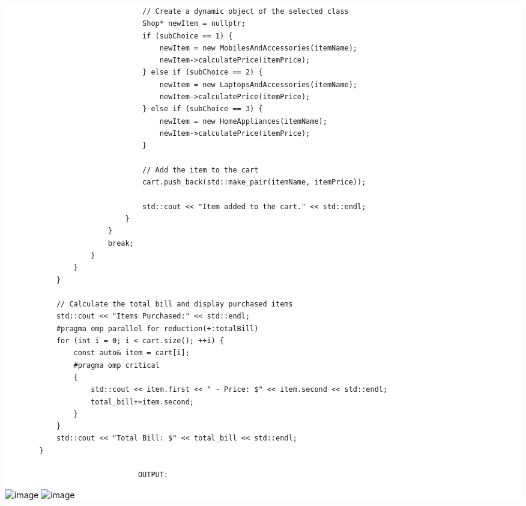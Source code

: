                                     // Create a dynamic object of the selected class
                                    Shop* newItem = nullptr;
                                    if (subChoice == 1) {
                                        newItem = new MobilesAndAccessories(itemName);
                                        newItem->calculatePrice(itemPrice);
                                    } else if (subChoice == 2) {
                                        newItem = new LaptopsAndAccessories(itemName);
                                        newItem->calculatePrice(itemPrice);
                                    } else if (subChoice == 3) {
                                        newItem = new HomeAppliances(itemName);
                                        newItem->calculatePrice(itemPrice);
                                    }
            
                                    // Add the item to the cart
                                    cart.push_back(std::make_pair(itemName, itemPrice));
            
                                    std::cout << "Item added to the cart." << std::endl;
                                }
                            }
                            break;
                        }
                    }
                }
            
                // Calculate the total bill and display purchased items
                std::cout << "Items Purchased:" << std::endl;
                #pragma omp parallel for reduction(+:totalBill)
                for (int i = 0; i < cart.size(); ++i) {
                    const auto& item = cart[i];
                    #pragma omp critical
                    {
                        std::cout << item.first << " - Price: $" << item.second << std::endl;
                        total_bill+=item.second;
                    }
                }
                std::cout << "Total Bill: $" << total_bill << std::endl;
            }

                                   OUTPUT:
![image](https://github.com/PURNANANDH/Super-Market-Billing-System/assets/133785378/84008a43-83fa-49c5-bd81-510836de1bba)
![image](https://github.com/PURNANANDH/Super-Market-Billing-System/assets/133785378/63a41a84-4299-4511-83a0-b7de2f55e34b)


